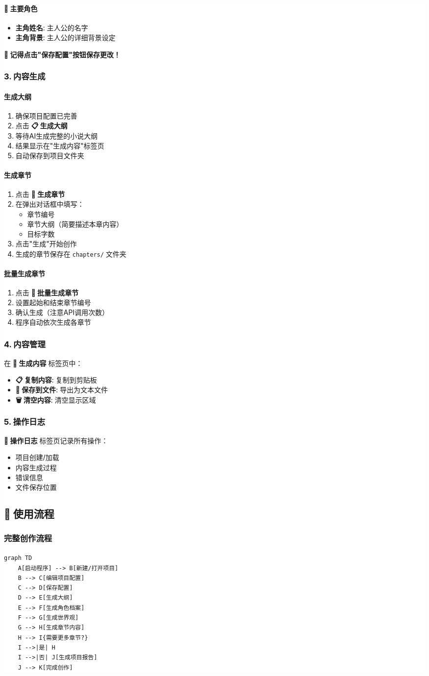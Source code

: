 #### 👤 主要角色
- **主角姓名**: 主人公的名字
- **主角背景**: 主人公的详细背景设定

**💾 记得点击"保存配置"按钮保存更改！**

### 3. 内容生成

#### 生成大纲
1. 确保项目配置已完善
2. 点击 **📋 生成大纲**
3. 等待AI生成完整的小说大纲
4. 结果显示在"生成内容"标签页
5. 自动保存到项目文件夹

#### 生成章节
1. 点击 **📖 生成章节**
2. 在弹出对话框中填写：
   - 章节编号
   - 章节大纲（简要描述本章内容）
   - 目标字数
3. 点击"生成"开始创作
4. 生成的章节保存在 `chapters/` 文件夹

#### 批量生成章节
1. 点击 **🚀 批量生成章节**
2. 设置起始和结束章节编号
3. 确认生成（注意API调用次数）
4. 程序自动依次生成各章节

### 4. 内容管理

在 **📖 生成内容** 标签页中：
- **📋 复制内容**: 复制到剪贴板
- **💾 保存到文件**: 导出为文本文件
- **🗑️ 清空内容**: 清空显示区域

### 5. 操作日志

**📝 操作日志** 标签页记录所有操作：
- 项目创建/加载
- 内容生成过程
- 错误信息
- 文件保存位置

## 📝 使用流程

### 完整创作流程

```mermaid
graph TD
    A[启动程序] --> B[新建/打开项目]
    B --> C[编辑项目配置]
    C --> D[保存配置]
    D --> E[生成大纲]
    E --> F[生成角色档案]
    F --> G[生成世界观]
    G --> H[生成章节内容]
    H --> I{需要更多章节?}
    I -->|是| H
    I -->|否| J[生成项目报告]
    J --> K[完成创作]
```
